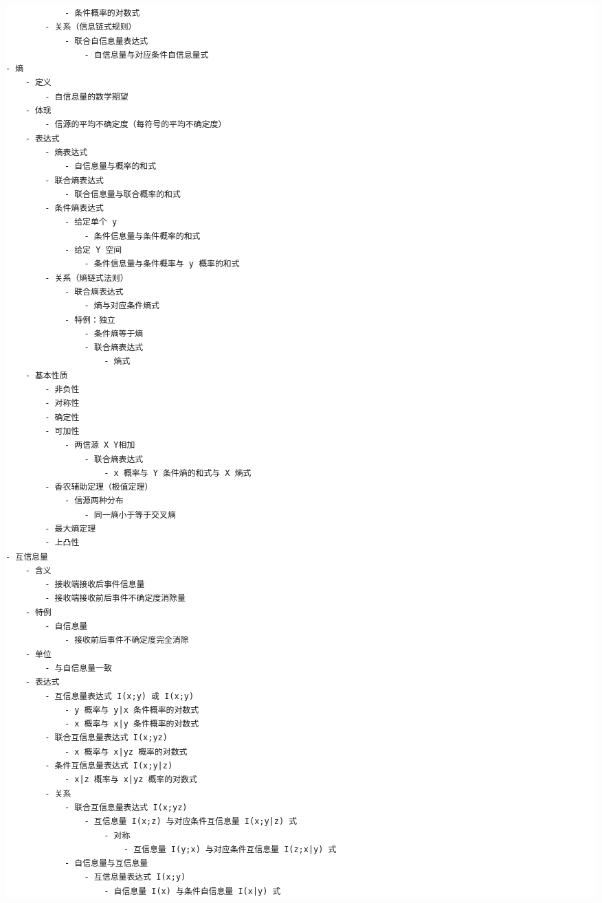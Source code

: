 				- 条件概率的对数式
			- 关系（信息链式规则）
				- 联合自信息量表达式
					- 自信息量与对应条件自信息量式
	- 熵
		- 定义
			- 自信息量的数学期望
		- 体现
			- 信源的平均不确定度（每符号的平均不确定度）
		- 表达式
			- 熵表达式
				- 自信息量与概率的和式
			- 联合熵表达式
				- 联合信息量与联合概率的和式
			- 条件熵表达式
				- 给定单个 y
					- 条件信息量与条件概率的和式
				- 给定 Y 空间
					- 条件信息量与条件概率与 y 概率的和式
			- 关系（熵链式法则）
				- 联合熵表达式
					- 熵与对应条件熵式
				- 特例：独立
					- 条件熵等于熵
					- 联合熵表达式
						- 熵式
		- 基本性质
			- 非负性
			- 对称性
			- 确定性
			- 可加性
				- 两信源 X Y相加
					- 联合熵表达式
						- x 概率与 Y 条件熵的和式与 X 熵式
			- 香农辅助定理（极值定理）
				- 信源两种分布
					- 同一熵小于等于交叉熵
			- 最大熵定理
			- 上凸性
	- 互信息量
		- 含义
			- 接收端接收后事件信息量
			- 接收端接收前后事件不确定度消除量
		- 特例
			- 自信息量
				- 接收前后事件不确定度完全消除
		- 单位
			- 与自信息量一致
		- 表达式
			- 互信息量表达式 I(x;y) 或 I(x;y)
				- y 概率与 y|x 条件概率的对数式
				- x 概率与 x|y 条件概率的对数式
			- 联合互信息量表达式 I(x;yz)
				- x 概率与 x|yz 概率的对数式
			- 条件互信息量表达式 I(x;y|z)
				- x|z 概率与 x|yz 概率的对数式
			- 关系
				- 联合互信息量表达式 I(x;yz)
					- 互信息量 I(x;z) 与对应条件互信息量 I(x;y|z) 式
						- 对称
							- 互信息量 I(y;x) 与对应条件互信息量 I(z;x|y) 式
				- 自信息量与互信息量
					- 互信息量表达式 I(x;y)
						- 自信息量 I(x) 与条件自信息量 I(x|y) 式